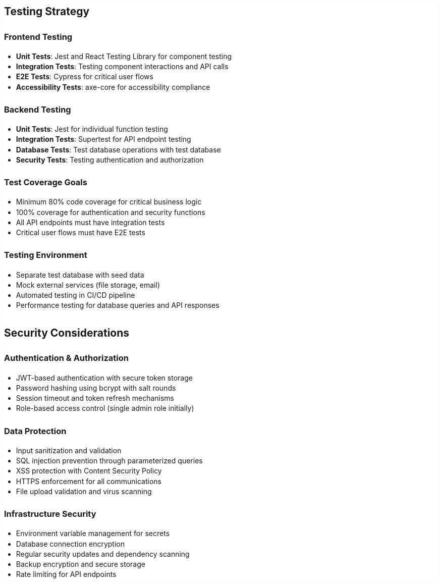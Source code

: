 ## Testing Strategy

### Frontend Testing
- **Unit Tests**: Jest and React Testing Library for component testing
- **Integration Tests**: Testing component interactions and API calls
- **E2E Tests**: Cypress for critical user flows
- **Accessibility Tests**: axe-core for accessibility compliance

### Backend Testing
- **Unit Tests**: Jest for individual function testing
- **Integration Tests**: Supertest for API endpoint testing
- **Database Tests**: Test database operations with test database
- **Security Tests**: Testing authentication and authorization

### Test Coverage Goals
- Minimum 80% code coverage for critical business logic
- 100% coverage for authentication and security functions
- All API endpoints must have integration tests
- Critical user flows must have E2E tests

### Testing Environment
- Separate test database with seed data
- Mock external services (file storage, email)
- Automated testing in CI/CD pipeline
- Performance testing for database queries and API responses

## Security Considerations

### Authentication & Authorization
- JWT-based authentication with secure token storage
- Password hashing using bcrypt with salt rounds
- Session timeout and token refresh mechanisms
- Role-based access control (single admin role initially)

### Data Protection
- Input sanitization and validation
- SQL injection prevention through parameterized queries
- XSS protection with Content Security Policy
- HTTPS enforcement for all communications
- File upload validation and virus scanning

### Infrastructure Security
- Environment variable management for secrets
- Database connection encryption
- Regular security updates and dependency scanning
- Backup encryption and secure storage
- Rate limiting for API endpoints
